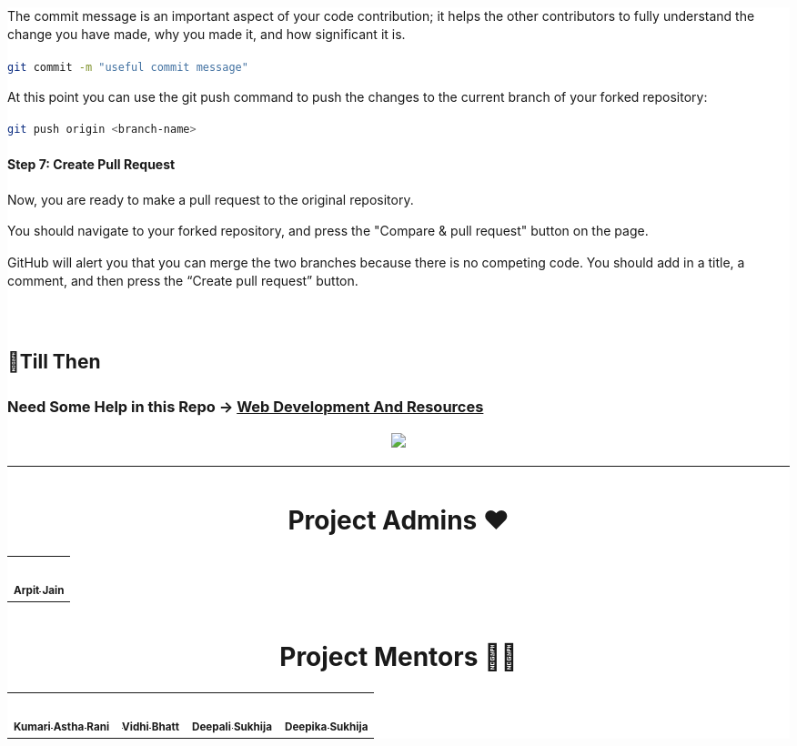 The commit message is an important aspect of your code contribution; it helps the other contributors to fully understand the change you have made, why you made it, and how significant it is.

```bash
git commit -m "useful commit message"
```

At this point you can use the git push command to push the changes to the current branch of your forked repository:

```bash
git push origin <branch-name>
```

#### Step 7: Create Pull Request
Now, you are ready to make a pull request to the original repository.

You should navigate to your forked repository, and press the "Compare & pull request" button on the page.

GitHub will alert you that you can merge the two branches because there is no competing code. You should add in a title, a comment, and then press the “Create pull request” button.




<br>


 ## 📌Till Then 
 ### Need Some Help in this Repo -> [Web Development And Resources](https://github.com/arpit456jain/Web-Development-Path-And-Resources)
<p align="center"><img src="http://www.gurpreetsaluja.com/wp-content/uploads/2016/05/always-keep-learning.png" width=30%></p>
<hr>
 <h1 align=center> Project Admins ❤️ </h1>
<p align="center">
<table>
  <tbody><tr>
     <td align="center"><a href="https://github.com/arpit456jain"><img alt="" src="https://avatars.githubusercontent.com/arpit456jain" width="100px;"><br><sub><b> Arpit Jain </b></sub></a><br></td> </a></td>

</tbody></table>

 <h1 align=center> Project Mentors 👩‍🏫 </h1>
<p align="center">
<table>
  <tbody><tr>
     <td align="center"><a href="https://github.com/astha2412"><img alt="" src="https://avatars.githubusercontent.com/u/87020129?v=4" width="100px;"><br><sub><b>Kumari Astha Rani </b></sub></a><br></td> </a></td>
     <td align="center"><a href="https://github.com/VidhiBhatt01"><img alt="" src="https://avatars.githubusercontent.com/u/83345228?v=4" width="100px;"><br><sub><b> Vidhi Bhatt</b></sub></a><br></td></a></td>
     <td align="center"><a href="https://github.com/DEEPALI-SUK"><img alt="" src="https://avatars.githubusercontent.com/u/64724041?v=4" width="100px;"><br><sub><b> Deepali Sukhija</b></sub></a><br></td></a></td>
     <td align="center"><a href="https://github.com/DEEPIKA-SUK"><img alt="" src="https://avatars.githubusercontent.com/u/64724039?v=4" width="100px;"><br><sub><b> Deepika Sukhija</b></sub></a><br></td></a></td>

</tbody></table>
